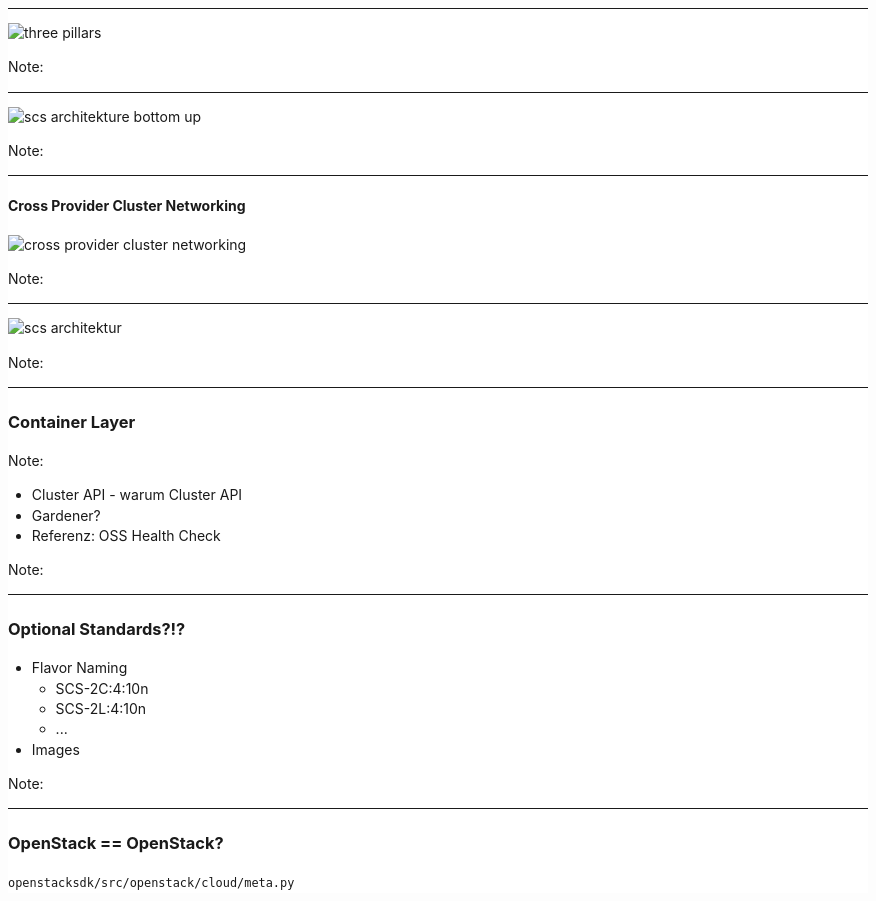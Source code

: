 
---

![three pillars](images/three-pillars.png) 

Note:

---

![scs architekture bottom up](images/scs-architecture-bottom-up.jpg)

Note:

---

#### Cross Provider Cluster Networking

![cross provider cluster networking](images/cross-provider-cluster-networking.png)

Note:

---

![scs architektur](images/201001-SCS-4c.png)

Note:

---

### Container Layer

Note:

* Cluster API - warum Cluster API
* Gardener?
* Referenz: OSS Health Check

Note:

---

### Optional Standards?!?

* Flavor Naming
    * SCS-2C:4:10n
	* SCS-2L:4:10n
	* ...
* Images

Note:

---

### OpenStack == OpenStack?

`openstacksdk/src/openstack/cloud/meta.py`
